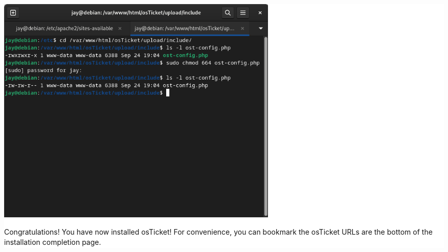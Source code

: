 <img src="/assets/img/osticketprereqs/Change_Permissions_ostconfig.png" alt="image" height="60%" width="60%" />

Congratulations! You have now installed osTicket! For convenience, you can bookmark the osTicket URLs are the bottom of the installation completion page.
